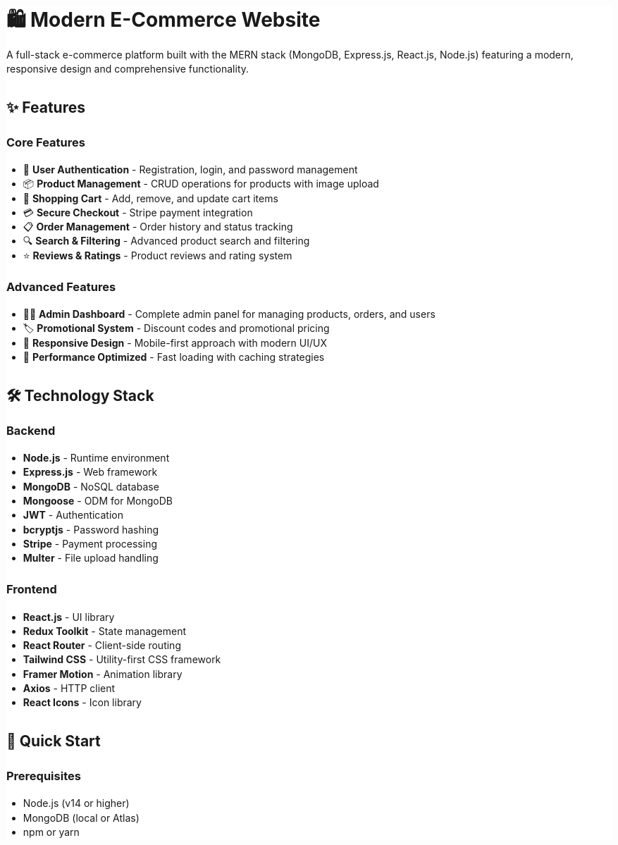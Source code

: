 # 🛍️ Modern E-Commerce Website

A full-stack e-commerce platform built with the MERN stack (MongoDB, Express.js, React.js, Node.js) featuring a modern, responsive design and comprehensive functionality.

## ✨ Features

### Core Features
- 🔐 **User Authentication** - Registration, login, and password management
- 📦 **Product Management** - CRUD operations for products with image upload
- 🛒 **Shopping Cart** - Add, remove, and update cart items
- 💳 **Secure Checkout** - Stripe payment integration
- 📋 **Order Management** - Order history and status tracking
- 🔍 **Search & Filtering** - Advanced product search and filtering
- ⭐ **Reviews & Ratings** - Product reviews and rating system

### Advanced Features
- 👨‍💼 **Admin Dashboard** - Complete admin panel for managing products, orders, and users
- 🏷️ **Promotional System** - Discount codes and promotional pricing
- 📱 **Responsive Design** - Mobile-first approach with modern UI/UX
- 🚀 **Performance Optimized** - Fast loading with caching strategies

## 🛠️ Technology Stack

### Backend
- **Node.js** - Runtime environment
- **Express.js** - Web framework
- **MongoDB** - NoSQL database
- **Mongoose** - ODM for MongoDB
- **JWT** - Authentication
- **bcryptjs** - Password hashing
- **Stripe** - Payment processing
- **Multer** - File upload handling

### Frontend
- **React.js** - UI library
- **Redux Toolkit** - State management
- **React Router** - Client-side routing
- **Tailwind CSS** - Utility-first CSS framework
- **Framer Motion** - Animation library
- **Axios** - HTTP client
- **React Icons** - Icon library

## 🚀 Quick Start

### Prerequisites
- Node.js (v14 or higher)
- MongoDB (local or Atlas)
- npm or yarn
